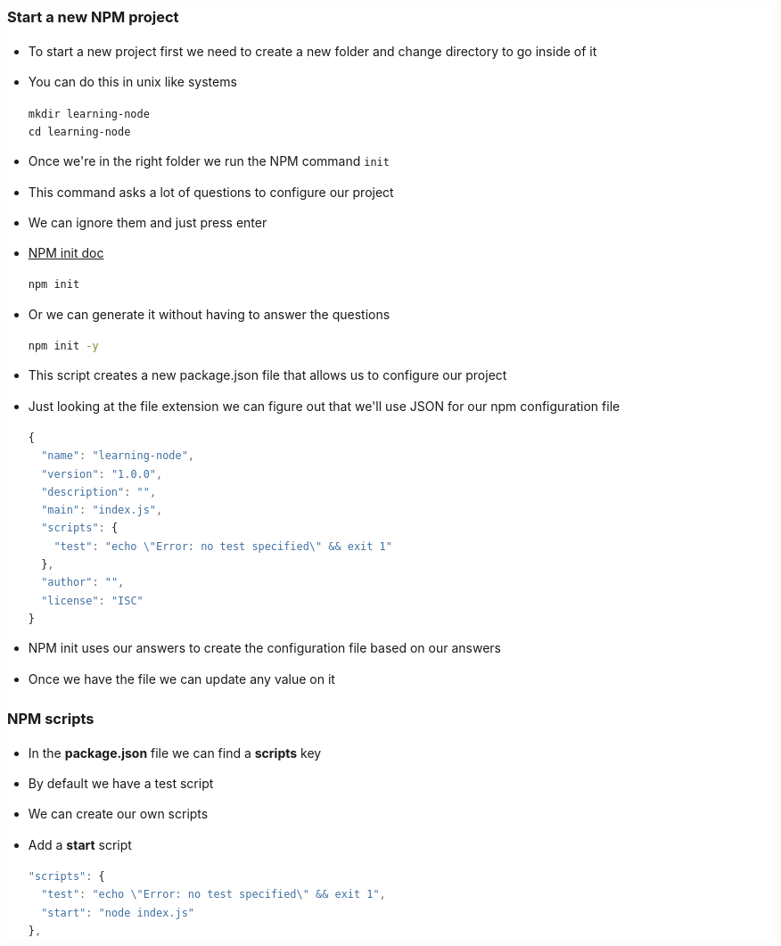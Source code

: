 ### Start a new NPM project
* To start a new project first we need to create a new folder and change directory to go inside of it
* You can do this in unix like systems

  ```
  mkdir learning-node
  cd learning-node
  ```

* Once we're in the right folder we run the NPM command `init`
* This command asks a lot of questions to configure our project
* We can ignore them and just press enter
* [NPM init doc](https://docs.npmjs.com/cli/init)

  ```bash
  npm init
  ```

* Or we can generate it without having to answer the questions

  ```bash
  npm init -y
  ```

* This script creates a new package.json file that allows us to configure our project
* Just looking at the file extension we can figure out that we'll use JSON for our npm configuration file

  ```js
  {
    "name": "learning-node",
    "version": "1.0.0",
    "description": "",
    "main": "index.js",
    "scripts": {
      "test": "echo \"Error: no test specified\" && exit 1"
    },
    "author": "",
    "license": "ISC"
  }
  ```

* NPM init uses our answers to create the configuration file based on our answers
* Once we have the file we can update any value on it

### NPM scripts
* In the **package.json** file we can find a **scripts** key
* By default we have a test script
* We can create our own scripts
* Add a **start** script

  ```js
  "scripts": {
    "test": "echo \"Error: no test specified\" && exit 1",
    "start": "node index.js"
  },
  ```
